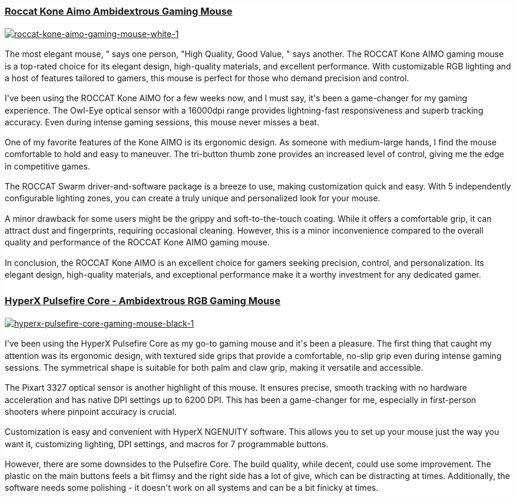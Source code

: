 
### [Roccat Kone Aimo Ambidextrous Gaming Mouse](https://serp.ly/@serpgames/amazon/gaming-mouse-for-mac?utm\_source=serpgames&utm\_medium=organic&utm\_campaign=website)

<div class="image"><a href="https://serp.ly/@serpgames/amazon/gaming-mouse-for-mac?utm_source=serpgames&utm_medium=organic&utm_campaign=website"><img alt="roccat-kone-aimo-gaming-mouse-white-1" src="https://imagedelivery.net/vy2bglCGN6hEeWOnSe2c7A/roccat-kone-aimo-gaming-mouse-white-1/w=720,h=540,fit=pad,background=black"/></a></div>

The most elegant mouse, " says one person, "High Quality, Good Value, " says another. The ROCCAT Kone AIMO gaming mouse is a top-rated choice for its elegant design, high-quality materials, and excellent performance. With customizable RGB lighting and a host of features tailored to gamers, this mouse is perfect for those who demand precision and control. 

I've been using the ROCCAT Kone AIMO for a few weeks now, and I must say, it's been a game-changer for my gaming experience. The Owl-Eye optical sensor with a 16000dpi range provides lightning-fast responsiveness and superb tracking accuracy. Even during intense gaming sessions, this mouse never misses a beat. 

One of my favorite features of the Kone AIMO is its ergonomic design. As someone with medium-large hands, I find the mouse comfortable to hold and easy to maneuver. The tri-button thumb zone provides an increased level of control, giving me the edge in competitive games. 

The ROCCAT Swarm driver-and-software package is a breeze to use, making customization quick and easy. With 5 independently configurable lighting zones, you can create a truly unique and personalized look for your mouse. 

A minor drawback for some users might be the grippy and soft-to-the-touch coating. While it offers a comfortable grip, it can attract dust and fingerprints, requiring occasional cleaning. However, this is a minor inconvenience compared to the overall quality and performance of the ROCCAT Kone AIMO gaming mouse. 

In conclusion, the ROCCAT Kone AIMO is an excellent choice for gamers seeking precision, control, and personalization. Its elegant design, high-quality materials, and exceptional performance make it a worthy investment for any dedicated gamer. 


### [HyperX Pulsefire Core - Ambidextrous RGB Gaming Mouse](https://serp.ly/@serpgames/amazon/gaming-mouse-for-mac?utm\_source=serpgames&utm\_medium=organic&utm\_campaign=website)

<div class="image"><a href="https://serp.ly/@serpgames/amazon/gaming-mouse-for-mac?utm_source=serpgames&utm_medium=organic&utm_campaign=website"><img alt="hyperx-pulsefire-core-gaming-mouse-black-1" src="https://imagedelivery.net/vy2bglCGN6hEeWOnSe2c7A/hyperx-pulsefire-core-gaming-mouse-black-1/w=720,h=540,fit=pad,background=black"/></a></div>

I've been using the HyperX Pulsefire Core as my go-to gaming mouse and it's been a pleasure. The first thing that caught my attention was its ergonomic design, with textured side grips that provide a comfortable, no-slip grip even during intense gaming sessions. The symmetrical shape is suitable for both palm and claw grip, making it versatile and accessible. 

The Pixart 3327 optical sensor is another highlight of this mouse. It ensures precise, smooth tracking with no hardware acceleration and has native DPI settings up to 6200 DPI. This has been a game-changer for me, especially in first-person shooters where pinpoint accuracy is crucial. 

Customization is easy and convenient with HyperX NGENUITY software. This allows you to set up your mouse just the way you want it, customizing lighting, DPI settings, and macros for 7 programmable buttons. 

However, there are some downsides to the Pulsefire Core. The build quality, while decent, could use some improvement. The plastic on the main buttons feels a bit flimsy and the right side has a lot of give, which can be distracting at times. Additionally, the software needs some polishing - it doesn't work on all systems and can be a bit finicky at times. 
